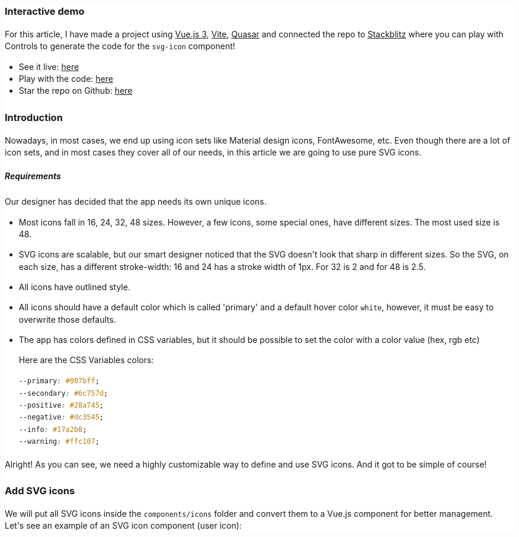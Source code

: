 


### Interactive demo

For this article, I have made a project using [Vue.js 3](https://vuejs.org), [Vite](https://vitejs.dev), [Quasar](https://quasar.dev) and connected the repo to [Stackblitz](https://stackblitz.com) where you can play with Controls to generate the code for the `svg-icon` component!

- See it live: [here](https://vbwippnrg--github--3000.local.webcontainer.io)
- Play with the code: [here](https://stackblitz.com/github/Rolanddoda/unified-way-of-using-svg-icons?file=src%2Fcomponents%2FSvgIcon.vue)
- Star the repo on Github: [here](https://github.com/Rolanddoda/unified-way-of-using-svg-icons)

### Introduction

Nowadays, in most cases, we end up using icon sets like Material design icons, FontAwesome, etc. Even though there are a lot of icon sets, and in most cases they cover all of our needs, in this article we are going to use pure SVG icons.

##### Requirements

Our designer has decided that the app needs its own unique icons.

- Most icons fall in 16, 24, 32, 48 sizes. However, a few icons, some special ones, have different sizes. The most used size is 48.

- SVG icons are scalable, but our smart designer noticed that the SVG doesn't look that sharp in different sizes. So the SVG, on each size, has a different stroke-width: 16 and 24 has a stroke width of 1px. For 32 is 2 and for 48 is 2.5.

- All icons have outlined style.

- All icons should have a default color which is called 'primary' and a default hover color `white`, however, it must be easy to overwrite those defaults.

- The app has colors defined in CSS variables, but it should be possible to set the color with a color value (hex, rgb etc)

  Here are the CSS Variables colors:

  ```css
  --primary: #007bff;
  --secondary: #6c757d;
  --positive: #28a745;
  --negative: #dc3545;
  --info: #17a2b8;
  --warning: #ffc107;
  ```

  ####

Alright! As you can see, we need a highly customizable way to define and use SVG icons. And it got to be simple of course!

### Add SVG icons

We will put all SVG icons inside the `components/icons` folder and convert them to a Vue.js component for better management.
Let's see an example of an SVG icon component (user icon):
